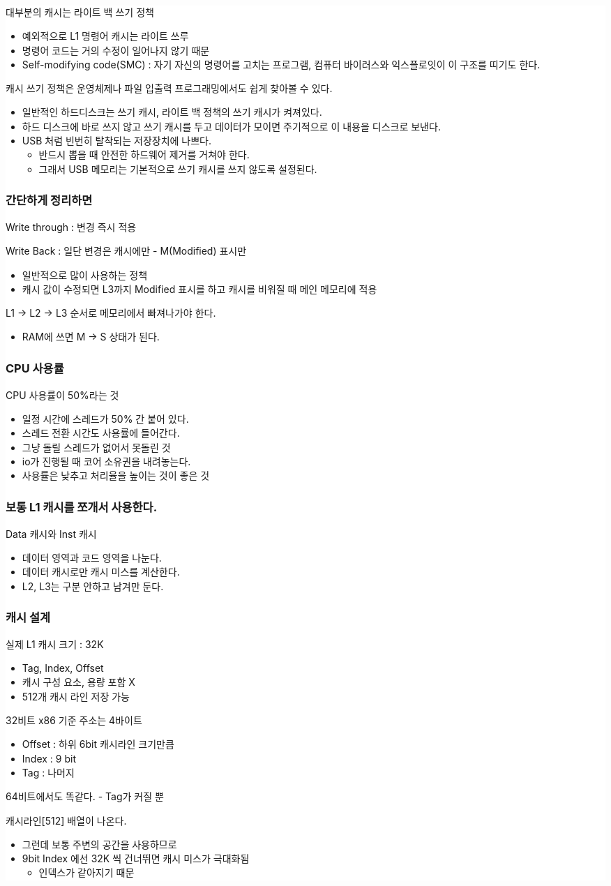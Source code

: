 대부분의 캐시는 라이트 백 쓰기 정책
* 예외적으로 L1 명령어 캐시는 라이트 쓰루
* 명령어 코드는 거의 수정이 일어나지 않기 때문
* Self-modifying code(SMC) : 자기 자신의 명령어를 고치는 프로그램, 컴퓨터 바이러스와 익스플로잇이 이 구조를 띠기도 한다.

캐시 쓰기 정책은 운영체제나 파일 입출력 프로그래밍에서도 쉽게 찾아볼 수 있다.
* 일반적인 하드디스크는 쓰기 캐시, 라이트 백 정책의 쓰기 캐시가 켜져있다.
* 하드 디스크에 바로 쓰지 않고 쓰기 캐시를 두고 데이터가 모이면 주기적으로 이 내용을 디스크로 보낸다.
* USB 처럼 빈번히 탈착되는 저장장치에 나쁘다.
  * 반드시 뽑을 때 안전한 하드웨어 제거를 거쳐야 한다.
  * 그래서 USB 메모리는 기본적으로 쓰기 캐시를 쓰지 않도록 설정된다.

### 간단하게 정리하면
Write through : 변경 즉시 적용

Write Back : 일단 변경은 캐시에만 - M(Modified) 표시만
* 일반적으로 많이 사용하는 정책
* 캐시 값이 수정되면 L3까지 Modified 표시를 하고 캐시를 비워질 때 메인 메모리에 적용

L1 -> L2 -> L3 순서로 메모리에서 빠져나가야 한다.
* RAM에 쓰면 M -> S 상태가 된다.

### CPU 사용률
CPU 사용률이 50%라는 것
* 일정 시간에 스레드가 50% 간 붙어 있다.
* 스레드 전환 시간도 사용률에 들어간다.
* 그냥 돌릴 스레드가 없어서 못돌린 것
* io가 진행될 때 코어 소유권을 내려놓는다.
* 사용률은 낮추고 처리율을 높이는 것이 좋은 것

### 보통 L1 캐시를 쪼개서 사용한다.
Data 캐시와 Inst 캐시
* 데이터 영역과 코드 영역을 나눈다.
* 데이터 캐시로만 캐시 미스를 계산한다.
* L2, L3는 구분 안하고 남겨만 둔다.

### 캐시 설계
실제 L1 캐시 크기 : 32K
* Tag, Index, Offset
* 캐시 구성 요소, 용량 포함 X
* 512개 캐시 라인 저장 가능

32비트 x86 기준 주소는 4바이트
* Offset : 하위 6bit 캐시라인 크기만큼
* Index : 9 bit
* Tag : 나머지

64비트에서도 똑같다. - Tag가 커질 뿐

캐시라인[512] 배열이 나온다.
* 그런데 보통 주변의 공간을 사용하므로
* 9bit Index 에선 32K 씩 건너뛰면 캐시 미스가 극대화됨
  * 인덱스가 같아지기 때문
